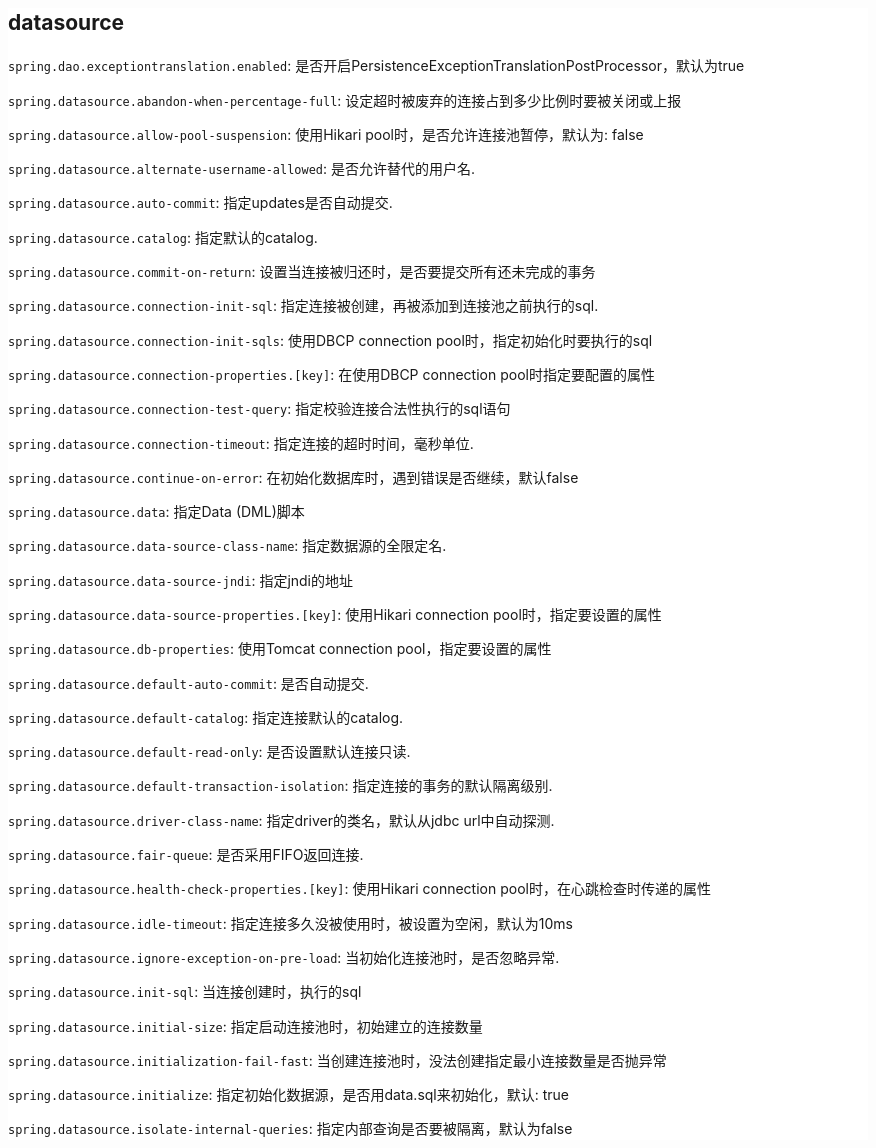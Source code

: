 ## datasource
`spring.dao.exceptiontranslation.enabled`: 是否开启PersistenceExceptionTranslationPostProcessor，默认为true

`spring.datasource.abandon-when-percentage-full`: 设定超时被废弃的连接占到多少比例时要被关闭或上报

`spring.datasource.allow-pool-suspension`: 使用Hikari pool时，是否允许连接池暂停，默认为: false

`spring.datasource.alternate-username-allowed`: 是否允许替代的用户名.

`spring.datasource.auto-commit`: 指定updates是否自动提交.

`spring.datasource.catalog`: 指定默认的catalog.

`spring.datasource.commit-on-return`: 设置当连接被归还时，是否要提交所有还未完成的事务

`spring.datasource.connection-init-sql`: 指定连接被创建，再被添加到连接池之前执行的sql.

`spring.datasource.connection-init-sqls`: 使用DBCP connection pool时，指定初始化时要执行的sql

`spring.datasource.connection-properties.[key]`: 在使用DBCP connection pool时指定要配置的属性

`spring.datasource.connection-test-query`: 指定校验连接合法性执行的sql语句

`spring.datasource.connection-timeout`: 指定连接的超时时间，毫秒单位.

`spring.datasource.continue-on-error`: 在初始化数据库时，遇到错误是否继续，默认false

`spring.datasource.data`: 指定Data (DML)脚本

`spring.datasource.data-source-class-name`: 指定数据源的全限定名.

`spring.datasource.data-source-jndi`: 指定jndi的地址

`spring.datasource.data-source-properties.[key]`: 使用Hikari connection pool时，指定要设置的属性

`spring.datasource.db-properties`: 使用Tomcat connection pool，指定要设置的属性

`spring.datasource.default-auto-commit`: 是否自动提交.

`spring.datasource.default-catalog`: 指定连接默认的catalog.

`spring.datasource.default-read-only`: 是否设置默认连接只读.

`spring.datasource.default-transaction-isolation`: 指定连接的事务的默认隔离级别.

`spring.datasource.driver-class-name`: 指定driver的类名，默认从jdbc url中自动探测.

`spring.datasource.fair-queue`: 是否采用FIFO返回连接.

`spring.datasource.health-check-properties.[key]`: 使用Hikari connection pool时，在心跳检查时传递的属性

`spring.datasource.idle-timeout`: 指定连接多久没被使用时，被设置为空闲，默认为10ms

`spring.datasource.ignore-exception-on-pre-load`: 当初始化连接池时，是否忽略异常.

`spring.datasource.init-sql`: 当连接创建时，执行的sql

`spring.datasource.initial-size`: 指定启动连接池时，初始建立的连接数量

`spring.datasource.initialization-fail-fast`: 当创建连接池时，没法创建指定最小连接数量是否抛异常

`spring.datasource.initialize`: 指定初始化数据源，是否用data.sql来初始化，默认: true

`spring.datasource.isolate-internal-queries`: 指定内部查询是否要被隔离，默认为false
